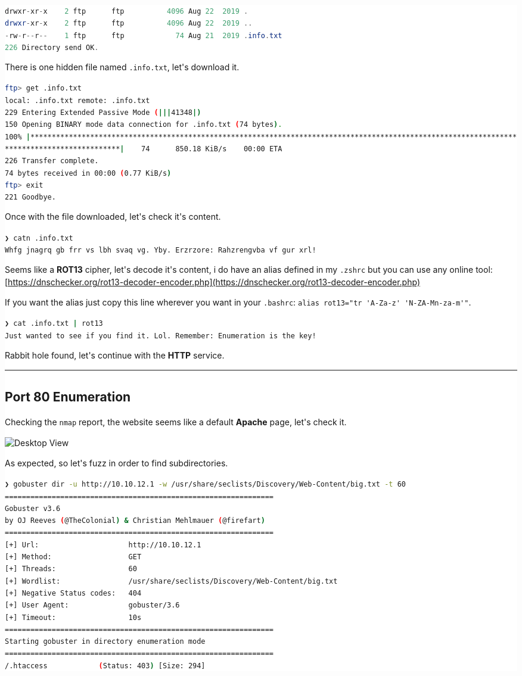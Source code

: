 ```java
drwxr-xr-x    2 ftp      ftp          4096 Aug 22  2019 .
drwxr-xr-x    2 ftp      ftp          4096 Aug 22  2019 ..
-rw-r--r--    1 ftp      ftp            74 Aug 21  2019 .info.txt
226 Directory send OK.
```

There is one hidden file named `.info.txt`, let's download it.

```bash
ftp> get .info.txt
local: .info.txt remote: .info.txt
229 Entering Extended Passive Mode (|||41348|)
150 Opening BINARY mode data connection for .info.txt (74 bytes).
100% |*********************************************************************************************************************************************|    74      850.18 KiB/s    00:00 ETA
226 Transfer complete.
74 bytes received in 00:00 (0.77 KiB/s)
ftp> exit
221 Goodbye.
```

Once with the file downloaded, let's check it's content.

```bash
❯ catn .info.txt
Whfg jnagrq gb frr vs lbh svaq vg. Yby. Erzrzore: Rahzrengvba vf gur xrl!
```

Seems like a **ROT13** cipher, let's decode it's content, i do have an alias defined in my `.zshrc` but you can use any online tool: [https://dnschecker.org/rot13-decoder-encoder.php](https://dnschecker.org/rot13-decoder-encoder.php)

If you want the alias just copy this line wherever you want in your `.bashrc`: `alias rot13="tr 'A-Za-z' 'N-ZA-Mn-za-m'"`.

```bash
❯ cat .info.txt | rot13
Just wanted to see if you find it. Lol. Remember: Enumeration is the key!
```

Rabbit hole found, let's continue with the **HTTP** service.

---
## Port 80 Enumeration

Checking the `nmap` report, the website seems like  a default **Apache** page, let's check it.

![Desktop View](BoilerCTFMainPage.png)

As expected, so let's fuzz in order to find subdirectories.

```bash
❯ gobuster dir -u http://10.10.12.1 -w /usr/share/seclists/Discovery/Web-Content/big.txt -t 60
===============================================================
Gobuster v3.6
by OJ Reeves (@TheColonial) & Christian Mehlmauer (@firefart)
===============================================================
[+] Url:                     http://10.10.12.1
[+] Method:                  GET
[+] Threads:                 60
[+] Wordlist:                /usr/share/seclists/Discovery/Web-Content/big.txt
[+] Negative Status codes:   404
[+] User Agent:              gobuster/3.6
[+] Timeout:                 10s
===============================================================
Starting gobuster in directory enumeration mode
===============================================================
/.htaccess            (Status: 403) [Size: 294]
```